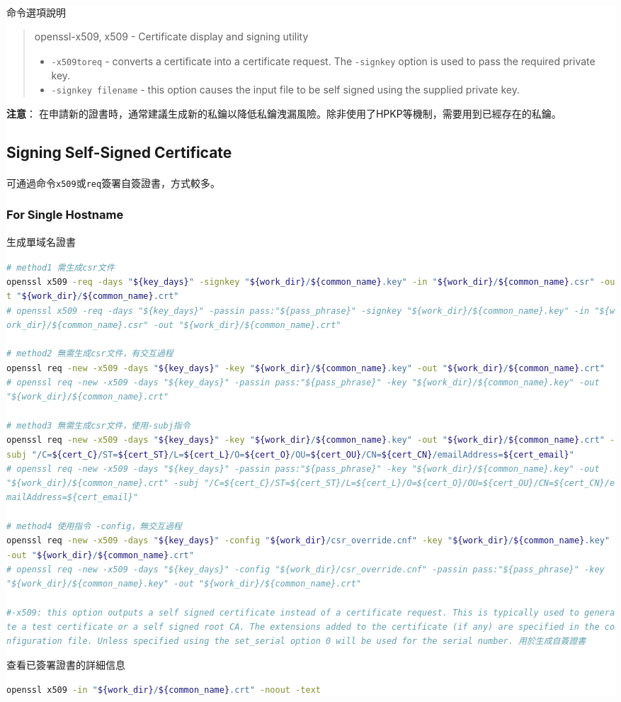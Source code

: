 命令選項說明

>openssl-x509, x509 - Certificate display and signing utility
>
>* `-x509toreq` - converts a certificate into a certificate request. The `-signkey` option is used to pass the required private key.
>* `-signkey filename` - this option causes the input file to be self signed using the supplied private key.


**注意**： 在申請新的證書時，通常建議生成新的私鑰以降低私鑰洩漏風險。除非使用了HPKP等機制，需要用到已經存在的私鑰。


## Signing Self-Signed Certificate
可通過命令`x509`或`req`簽署自簽證書，方式較多。

### For Single Hostname
生成單域名證書

```bash
# method1 需生成csr文件
openssl x509 -req -days "${key_days}" -signkey "${work_dir}/${common_name}.key" -in "${work_dir}/${common_name}.csr" -out "${work_dir}/${common_name}.crt"
# openssl x509 -req -days "${key_days}" -passin pass:"${pass_phrase}" -signkey "${work_dir}/${common_name}.key" -in "${work_dir}/${common_name}.csr" -out "${work_dir}/${common_name}.crt"

# method2 無需生成csr文件，有交互過程
openssl req -new -x509 -days "${key_days}" -key "${work_dir}/${common_name}.key" -out "${work_dir}/${common_name}.crt"
# openssl req -new -x509 -days "${key_days}" -passin pass:"${pass_phrase}" -key "${work_dir}/${common_name}.key" -out "${work_dir}/${common_name}.crt"

# method3 無需生成csr文件，使用-subj指令
openssl req -new -x509 -days "${key_days}" -key "${work_dir}/${common_name}.key" -out "${work_dir}/${common_name}.crt" -subj "/C=${cert_C}/ST=${cert_ST}/L=${cert_L}/O=${cert_O}/OU=${cert_OU}/CN=${cert_CN}/emailAddress=${cert_email}"
# openssl req -new -x509 -days "${key_days}" -passin pass:"${pass_phrase}" -key "${work_dir}/${common_name}.key" -out "${work_dir}/${common_name}.crt" -subj "/C=${cert_C}/ST=${cert_ST}/L=${cert_L}/O=${cert_O}/OU=${cert_OU}/CN=${cert_CN}/emailAddress=${cert_email}"

# method4 使用指令 -config，無交互過程
openssl req -new -x509 -days "${key_days}" -config "${work_dir}/csr_override.cnf" -key "${work_dir}/${common_name}.key" -out "${work_dir}/${common_name}.crt"
# openssl req -new -x509 -days "${key_days}" -config "${work_dir}/csr_override.cnf" -passin pass:"${pass_phrase}" -key "${work_dir}/${common_name}.key" -out "${work_dir}/${common_name}.crt"

#-x509: this option outputs a self signed certificate instead of a certificate request. This is typically used to generate a test certificate or a self signed root CA. The extensions added to the certificate (if any) are specified in the configuration file. Unless specified using the set_serial option 0 will be used for the serial number. 用於生成自簽證書
```

查看已簽署證書的詳細信息
```bash
openssl x509 -in "${work_dir}/${common_name}.crt" -noout -text
```
